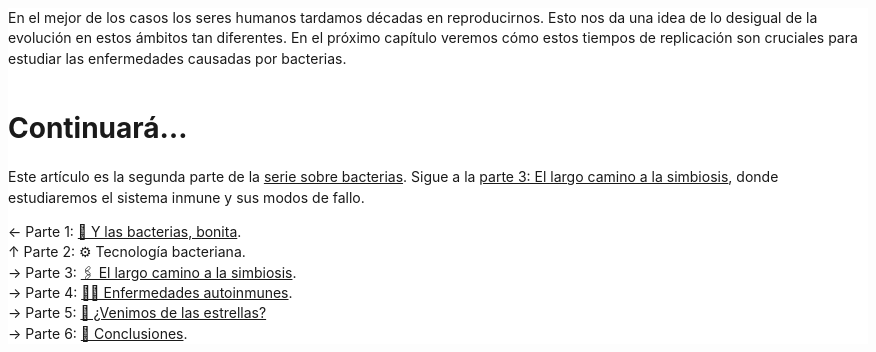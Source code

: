 En el mejor de los casos los seres humanos tardamos décadas en reproducirnos.
Esto nos da una idea de lo desigual de la evolución en estos ámbitos tan diferentes.
En el próximo capítulo veremos cómo estos tiempos de replicación son cruciales
para estudiar las enfermedades causadas por bacterias.

# Continuará…

Este artículo es la segunda parte de la
[serie sobre bacterias](/2021/bacterias-maquinas).
Sigue a la
[parte 3: El largo camino a la simbiosis](/2022/bacterias-simbiosis),
donde estudiaremos el sistema inmune y sus modos de fallo.

← Parte 1: [🦠 Y las bacterias, bonita](/2021/bacterias-bonita).  
↑ Parte 2: ⚙️ Tecnología bacteriana.  
→ Parte 3: [🖇️ El largo camino a la simbiosis](/2022/bacterias-simbiosis).  
→ Parte 4: [🧑‍⚕️ Enfermedades autoinmunes](/2022/bacterias-autoinmunes).  
→ Parte 5: [🌠 ¿Venimos de las estrellas?](/2022/bacterias-estrellas)  
→ Parte 6: [🤔 Conclusiones](/2022/bacterias-conclusiones).  

